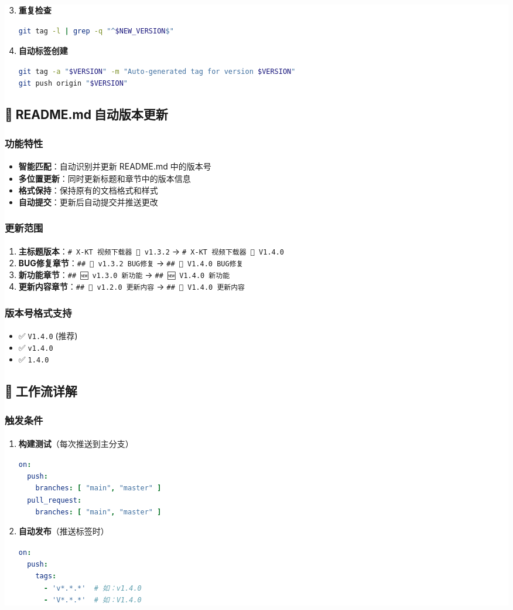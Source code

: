 3. **重复检查**
   ```bash
   git tag -l | grep -q "^$NEW_VERSION$"
   ```

4. **自动标签创建**
   ```bash
   git tag -a "$VERSION" -m "Auto-generated tag for version $VERSION"
   git push origin "$VERSION"
   ```

## 📝 README.md 自动版本更新

### 功能特性
- **智能匹配**：自动识别并更新 README.md 中的版本号
- **多位置更新**：同时更新标题和章节中的版本信息
- **格式保持**：保持原有的文档格式和样式
- **自动提交**：更新后自动提交并推送更改

### 更新范围
1. **主标题版本**：`# X-KT 视频下载器 🎥 v1.3.2` → `# X-KT 视频下载器 🎥 V1.4.0`
2. **BUG修复章节**：`## 🐛 v1.3.2 BUG修复` → `## 🐛 V1.4.0 BUG修复`
3. **新功能章节**：`## 🆕 v1.3.0 新功能` → `## 🆕 V1.4.0 新功能`
4. **更新内容章节**：`## 🔄 v1.2.0 更新内容` → `## 🔄 V1.4.0 更新内容`

### 版本号格式支持
- ✅ `V1.4.0` (推荐)
- ✅ `v1.4.0`
- ✅ `1.4.0`

## 🔧 工作流详解

### 触发条件

1. **构建测试**（每次推送到主分支）
   ```yaml
   on:
     push:
       branches: [ "main", "master" ]
     pull_request:
       branches: [ "main", "master" ]
   ```

2. **自动发布**（推送标签时）
   ```yaml
   on:
     push:
       tags:
         - 'v*.*.*'  # 如：v1.4.0
         - 'V*.*.*'  # 如：V1.4.0
   ```
